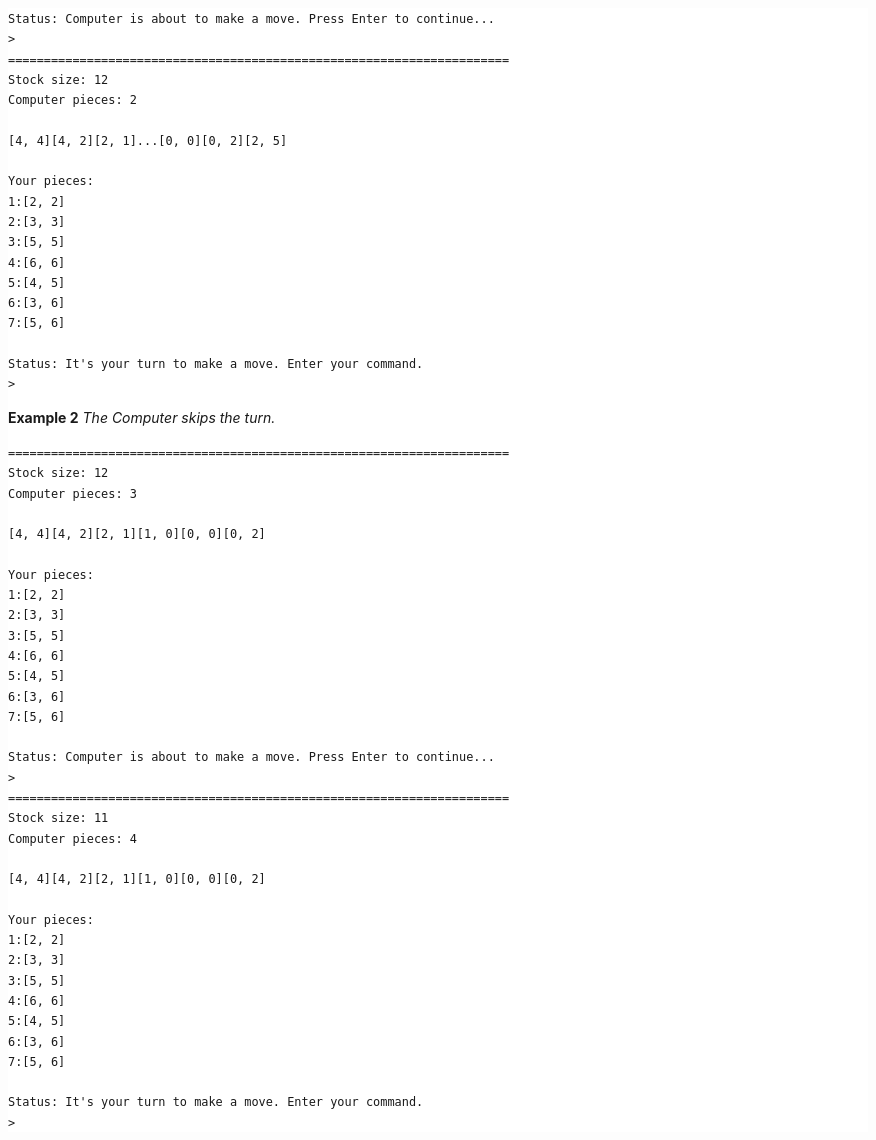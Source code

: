     Status: Computer is about to make a move. Press Enter to continue...
    >
    ======================================================================
    Stock size: 12
    Computer pieces: 2
    
    [4, 4][4, 2][2, 1]...[0, 0][0, 2][2, 5]
    
    Your pieces:
    1:[2, 2]
    2:[3, 3]
    3:[5, 5]
    4:[6, 6]
    5:[4, 5]
    6:[3, 6]
    7:[5, 6]
    
    Status: It's your turn to make a move. Enter your command.
    >

**Example 2**
_The_ _Computer skips the turn._

    ======================================================================
    Stock size: 12
    Computer pieces: 3
    
    [4, 4][4, 2][2, 1][1, 0][0, 0][0, 2]
    
    Your pieces:
    1:[2, 2]
    2:[3, 3]
    3:[5, 5]
    4:[6, 6]
    5:[4, 5]
    6:[3, 6]
    7:[5, 6]
    
    Status: Computer is about to make a move. Press Enter to continue...
    >
    ======================================================================
    Stock size: 11
    Computer pieces: 4
    
    [4, 4][4, 2][2, 1][1, 0][0, 0][0, 2]
    
    Your pieces:
    1:[2, 2]
    2:[3, 3]
    3:[5, 5]
    4:[6, 6]
    5:[4, 5]
    6:[3, 6]
    7:[5, 6]
    
    Status: It's your turn to make a move. Enter your command.
    >